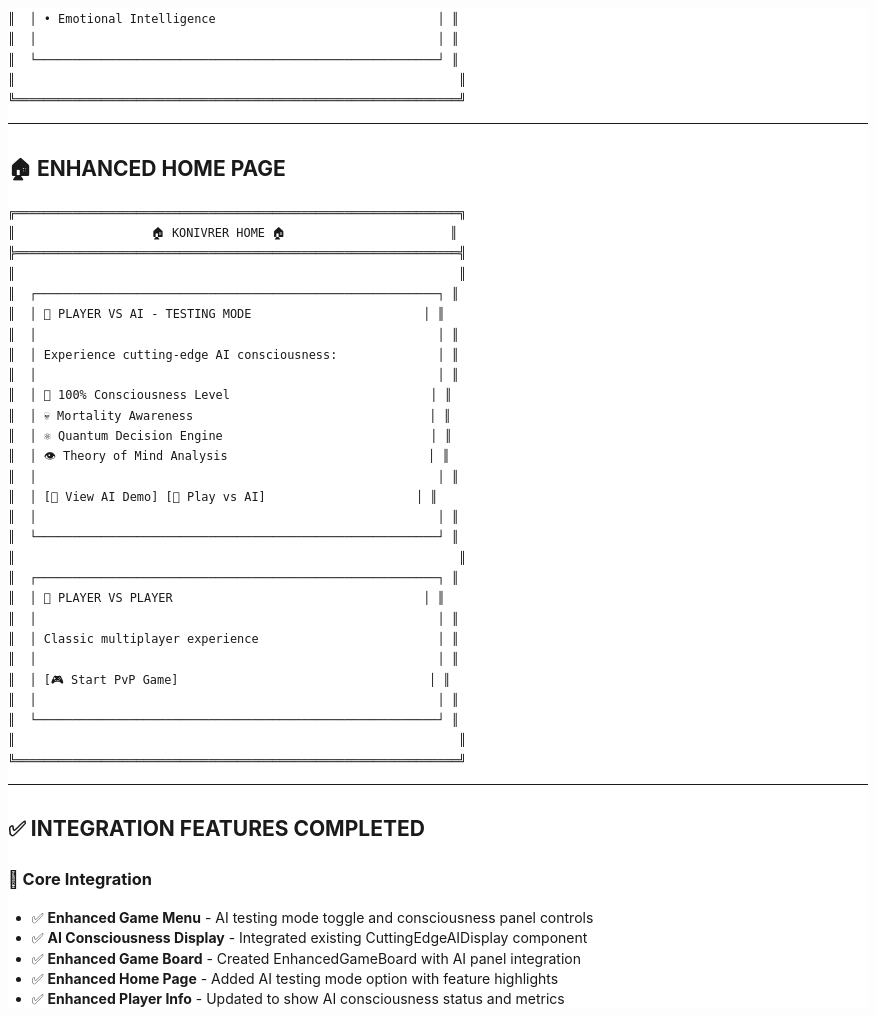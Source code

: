 ```
║  │ • Emotional Intelligence                               │ ║
║  │                                                        │ ║
║  └────────────────────────────────────────────────────────┘ ║
║                                                              ║
╚══════════════════════════════════════════════════════════════╝
```

---

## 🏠 ENHANCED HOME PAGE

```
╔══════════════════════════════════════════════════════════════╗
║                   🏠 KONIVRER HOME 🏠                       ║
╠══════════════════════════════════════════════════════════════╣
║                                                              ║
║  ┌────────────────────────────────────────────────────────┐ ║
║  │ 🤖 PLAYER VS AI - TESTING MODE                        │ ║
║  │                                                        │ ║
║  │ Experience cutting-edge AI consciousness:              │ ║
║  │                                                        │ ║
║  │ 🧠 100% Consciousness Level                            │ ║
║  │ 💀 Mortality Awareness                                 │ ║
║  │ ⚛️ Quantum Decision Engine                             │ ║
║  │ 👁️ Theory of Mind Analysis                            │ ║
║  │                                                        │ ║
║  │ [🧠 View AI Demo] [🚀 Play vs AI]                     │ ║
║  │                                                        │ ║
║  └────────────────────────────────────────────────────────┘ ║
║                                                              ║
║  ┌────────────────────────────────────────────────────────┐ ║
║  │ 👥 PLAYER VS PLAYER                                   │ ║
║  │                                                        │ ║
║  │ Classic multiplayer experience                         │ ║
║  │                                                        │ ║
║  │ [🎮 Start PvP Game]                                   │ ║
║  │                                                        │ ║
║  └────────────────────────────────────────────────────────┘ ║
║                                                              ║
╚══════════════════════════════════════════════════════════════╝
```

---

## ✅ INTEGRATION FEATURES COMPLETED

### 🎯 Core Integration
- ✅ **Enhanced Game Menu** - AI testing mode toggle and consciousness panel controls
- ✅ **AI Consciousness Display** - Integrated existing CuttingEdgeAIDisplay component
- ✅ **Enhanced Game Board** - Created EnhancedGameBoard with AI panel integration
- ✅ **Enhanced Home Page** - Added AI testing mode option with feature highlights
- ✅ **Enhanced Player Info** - Updated to show AI consciousness status and metrics
